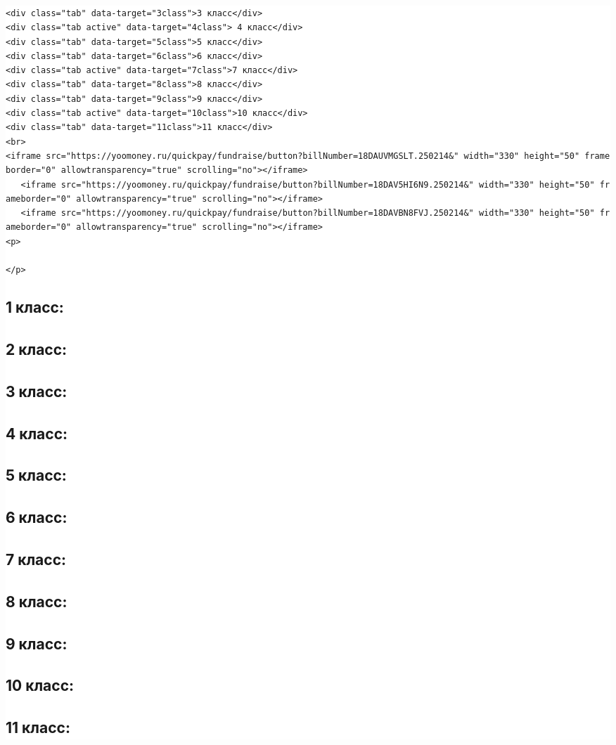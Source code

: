     <div class="tab" data-target="3class">3 класс</div>
    <div class="tab active" data-target="4class"> 4 класс</div>
    <div class="tab" data-target="5class">5 класс</div>
    <div class="tab" data-target="6class">6 класс</div>
    <div class="tab active" data-target="7class">7 класс</div>
    <div class="tab" data-target="8class">8 класс</div>
    <div class="tab" data-target="9class">9 класс</div>
    <div class="tab active" data-target="10class">10 класс</div>
    <div class="tab" data-target="11class">11 класс</div>
    <br>
    <iframe src="https://yoomoney.ru/quickpay/fundraise/button?billNumber=18DAUVMGSLT.250214&" width="330" height="50" frameborder="0" allowtransparency="true" scrolling="no"></iframe>
       <iframe src="https://yoomoney.ru/quickpay/fundraise/button?billNumber=18DAV5HI6N9.250214&" width="330" height="50" frameborder="0" allowtransparency="true" scrolling="no"></iframe>
       <iframe src="https://yoomoney.ru/quickpay/fundraise/button?billNumber=18DAVBN8FVJ.250214&" width="330" height="50" frameborder="0" allowtransparency="true" scrolling="no"></iframe>
    <p>
    
    </p>
</div>
<div class="content" id="1class">
    <h2>1 класс:</h2>
</div>
<div class="content" id="2class">
    <h2>2 класс:</h2>
</div>
<div class="content" id="3class">
    <h2>3 класс:</h2>
</div>
<div class="content" id="4class">
    <h2>4 класс:</h2>
</div>
<div class="content" id="5class">
    <h2>5 класс:</h2>
</div>
<div class="content" id="6class">
    <h2>6 класс:</h2>
</div>
<div class="content" id="7class">
    <h2>7 класс:</h2>
</div>
<div class="content" id="8class">
    <h2>8 класс:</h2>
</div>
<div class="content" id="9class">
    <h2>9 класс:</h2>
</div>
<div class="content" id="10class">
    <h2>10 класс:</h2>
</div>
<div class="content" id="11class">
    <h2>11 класс:</h2>
</div>
